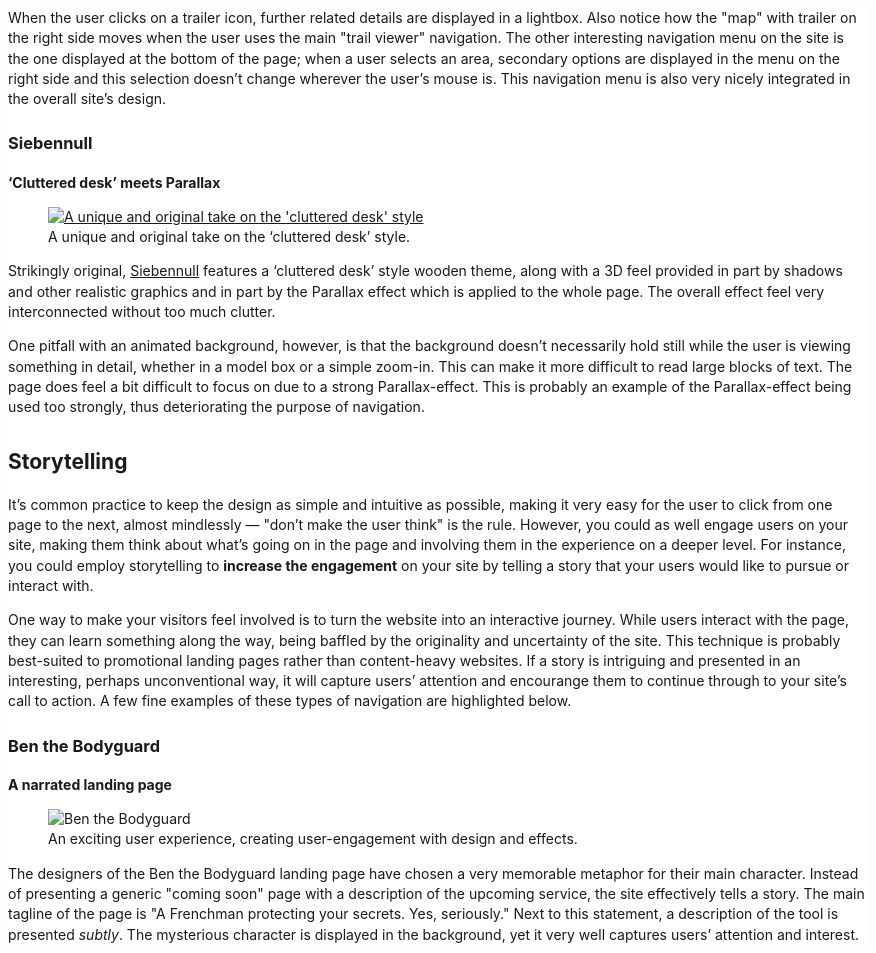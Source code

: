 When the user clicks on a trailer icon, further related details are displayed in a lightbox. Also notice how the "map" with trailer on the right side moves when the user uses the main "trail viewer" navigation. The other interesting navigation menu on the site is the one displayed at the bottom of the page; when a user selects an area, secondary options are displayed in the menu on the right side and this selection doesn’t change wherever the user’s mouse is. This navigation menu is also very nicely integrated in the overall site’s design.

### Siebennull

**‘Cluttered desk’ meets Parallax**

<figure><a href="https://www.siebennull.com/"><img class="93632" src="https://archive.smashing.media/assets/344dbf88-fdf9-42bb-adb4-46f01eedd629/c69fb2ad-8af3-499d-b325-f3bd39a28751/www.siebennull" alt="A unique and original take on the 'cluttered desk' style" width="500" height="280" /></a><figcaption>A unique and original take on the ‘cluttered desk’ style.</figcaption></figure>

Strikingly original, <a href="https://www.siebennull.com/">Siebennull</a> features a ‘cluttered desk’ style wooden theme, along with a 3D feel provided in part by shadows and other realistic graphics and in part by the Parallax effect which is applied to the whole page. The overall effect feel very interconnected without too much clutter.

One pitfall with an animated background, however, is that the background doesn’t necessarily hold still while the user is viewing something in detail, whether in a model box or a simple zoom-in. This can make it more difficult to read large blocks of text. The page does feel a bit difficult to focus on due to a strong Parallax-effect. This is probably an example of the Parallax-effect being used too strongly, thus deteriorating the purpose of navigation.

## Storytelling

It’s common practice to keep the design as simple and intuitive as possible, making it very easy for the user to click from one page to the next, almost mindlessly &mdash; "don’t make the user think" is the rule. However, you could as well engage users on your site, making them think about what’s going on in the page and involving them in the experience on a deeper level. For instance, you could employ storytelling to **increase the engagement** on your site by telling a story that your users would like to pursue or interact with.

One way to make your visitors feel involved is to turn the website into an interactive journey. While users interact with the page, they can learn something along the way, being baffled by the originality and uncertainty of the site. This technique is probably best-suited to promotional landing pages rather than content-heavy websites. If a story is intriguing and presented in an interesting, perhaps unconventional way, it will capture users’ attention and encourange them to continue through to your site’s call to action. A few fine examples of these types of navigation are highlighted below.

### Ben the Bodyguard

**A narrated landing page**

<figure><img class="93606" src="https://archive.smashing.media/assets/344dbf88-fdf9-42bb-adb4-46f01eedd629/a47f1869-0325-42ff-b981-ffcf96e4389d/benthebodyguard.com-2011-3-11-16_27_0" alt="Ben the Bodyguard" width="500" height="723" /><figcaption>An exciting user experience, creating user-engagement with design and effects.</figcaption></figure>

The designers of the Ben the Bodyguard landing page have chosen a very memorable metaphor for their main character. Instead of presenting a generic "coming soon" page with a description of the upcoming service, the site effectively tells a story. The main tagline of the page is "A Frenchman protecting your secrets. Yes, seriously." Next to this statement, a description of the tool is presented *subtly*. The mysterious character is displayed in the background, yet it very well captures users’ attention and interest.
